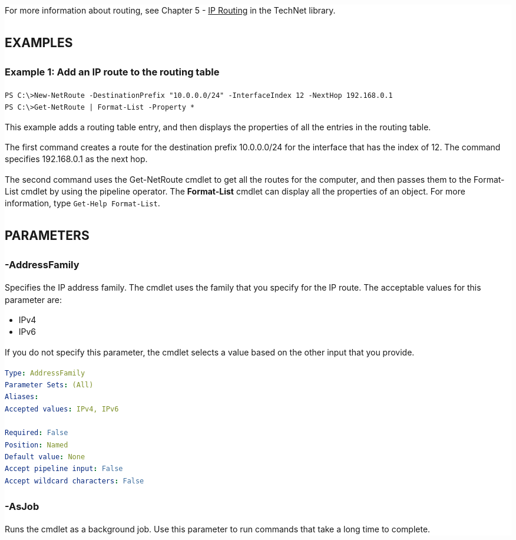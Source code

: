 For more information about routing, see Chapter 5 - [IP Routing](https://technet.microsoft.com/library/bb727001.aspx) in the TechNet library.

## EXAMPLES

### Example 1: Add an IP route to the routing table
```
PS C:\>New-NetRoute -DestinationPrefix "10.0.0.0/24" -InterfaceIndex 12 -NextHop 192.168.0.1
PS C:\>Get-NetRoute | Format-List -Property *
```

This example adds a routing table entry, and then displays the properties of all the entries in the routing table.

The first command creates a route for the destination prefix 10.0.0.0/24 for the interface that has the index of 12.
The command specifies 192.168.0.1 as the next hop.

The second command uses the Get-NetRoute cmdlet to get all the routes for the computer, and then passes them to the Format-List cmdlet by using the pipeline operator.
The **Format-List** cmdlet can display all the properties of an object.
For more information, type `Get-Help Format-List`.

## PARAMETERS

### -AddressFamily
Specifies the IP address family.
The cmdlet uses the family that you specify for the IP route. 
The acceptable values for this parameter are:

- IPv4
- IPv6

If you do not specify this parameter, the cmdlet selects a value based on the other input that you provide.

```yaml
Type: AddressFamily
Parameter Sets: (All)
Aliases: 
Accepted values: IPv4, IPv6

Required: False
Position: Named
Default value: None
Accept pipeline input: False
Accept wildcard characters: False
```

### -AsJob
Runs the cmdlet as a background job. Use this parameter to run commands that take a long time to complete.

